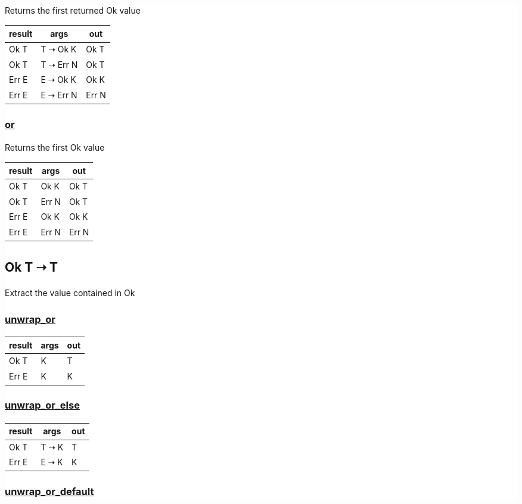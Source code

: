 Returns the first returned <span class="Ok">Ok</span> value

| result                                                   | args                                                                                                                         | out                                                      |
| -------------------------------------------------------- | ---------------------------------------------------------------------------------------------------------------------------- | -------------------------------------------------------- |
| <span class="Ok">Ok</span> <span class="type">T</span>   | <span class="parameter">T</span> <span class="punctuation">➝</span> <span class="Ok">Ok</span> <span class="type">K</span>   | <span class="Ok">Ok</span> <span class="type">T</span>   |
| <span class="Ok">Ok</span> <span class="type">T</span>   | <span class="parameter">T</span> <span class="punctuation">➝</span> <span class="Err">Err</span> <span class="type">N</span> | <span class="Ok">Ok</span> <span class="type">T</span>   |
| <span class="Err">Err</span> <span class="type">E</span> | <span class="parameter">E</span> <span class="punctuation">➝</span> <span class="Ok">Ok</span> <span class="type">K</span>   | <span class="Ok">Ok</span> <span class="type">K</span>   |
| <span class="Err">Err</span> <span class="type">E</span> | <span class="parameter">E</span> <span class="punctuation">➝</span> <span class="Err">Err</span> <span class="type">N</span> | <span class="Err">Err</span> <span class="type">N</span> |

### [or](https://doc.rust-lang.org/std/result/enum.Result.html#method.or)

Returns the first <span class="Ok">Ok</span> value

| result                                                   | args                                                     | out                                                      |
| -------------------------------------------------------- | -------------------------------------------------------- | -------------------------------------------------------- |
| <span class="Ok">Ok</span> <span class="type">T</span>   | <span class="Ok">Ok</span> <span class="type">K</span>   | <span class="Ok">Ok</span> <span class="type">T</span>   |
| <span class="Ok">Ok</span> <span class="type">T</span>   | <span class="Err">Err</span> <span class="type">N</span> | <span class="Ok">Ok</span> <span class="type">T</span>   |
| <span class="Err">Err</span> <span class="type">E</span> | <span class="Ok">Ok</span> <span class="type">K</span>   | <span class="Ok">Ok</span> <span class="type">K</span>   |
| <span class="Err">Err</span> <span class="type">E</span> | <span class="Err">Err</span> <span class="type">N</span> | <span class="Err">Err</span> <span class="type">N</span> |

## <span class="Ok">Ok</span> <span class="type">T</span> <span class="punctuation">➝</span> <span class="type">T</span>

Extract the value contained in <span class="Ok">Ok</span>

### [unwrap_or](https://doc.rust-lang.org/std/result/enum.Result.html#method.unwrap_or)

| result                                                   | args                        | out                         |
| -------------------------------------------------------- | --------------------------- | --------------------------- |
| <span class="Ok">Ok</span> <span class="type">T</span>   | <span class="type">K</span> | <span class="type">T</span> |
| <span class="Err">Err</span> <span class="type">E</span> | <span class="type">K</span> | <span class="type">K</span> |

### [unwrap_or_else](https://doc.rust-lang.org/std/result/enum.Result.html#method.unwrap_or_else)

| result                                                   | args                                                                                            | out                         |
| -------------------------------------------------------- | ----------------------------------------------------------------------------------------------- | --------------------------- |
| <span class="Ok">Ok</span> <span class="type">T</span>   | <span class="parameter">T</span> <span class="punctuation">➝</span> <span class="type">K</span> | <span class="type">T</span> |
| <span class="Err">Err</span> <span class="type">E</span> | <span class="parameter">E</span> <span class="punctuation">➝</span> <span class="type">K</span> | <span class="type">K</span> |

### [unwrap_or_default](https://doc.rust-lang.org/std/result/enum.Result.html#method.unwrap_or_default)
